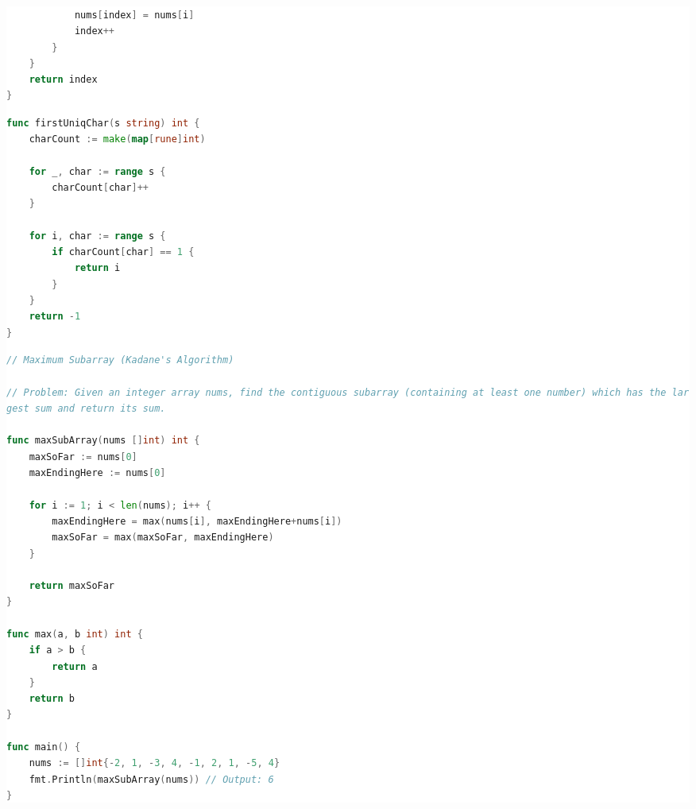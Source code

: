 ```go
            nums[index] = nums[i]
            index++
        }
    }
    return index
}
```
```go
func firstUniqChar(s string) int {
    charCount := make(map[rune]int)

    for _, char := range s {
        charCount[char]++
    }

    for i, char := range s {
        if charCount[char] == 1 {
            return i
        }
    }
    return -1
}
```
```go
// Maximum Subarray (Kadane's Algorithm)

// Problem: Given an integer array nums, find the contiguous subarray (containing at least one number) which has the largest sum and return its sum.

func maxSubArray(nums []int) int {
    maxSoFar := nums[0]
    maxEndingHere := nums[0]

    for i := 1; i < len(nums); i++ {
        maxEndingHere = max(nums[i], maxEndingHere+nums[i])
        maxSoFar = max(maxSoFar, maxEndingHere)
    }

    return maxSoFar
}

func max(a, b int) int {
    if a > b {
        return a
    }
    return b
}

func main() {
    nums := []int{-2, 1, -3, 4, -1, 2, 1, -5, 4}
    fmt.Println(maxSubArray(nums)) // Output: 6
}
```
